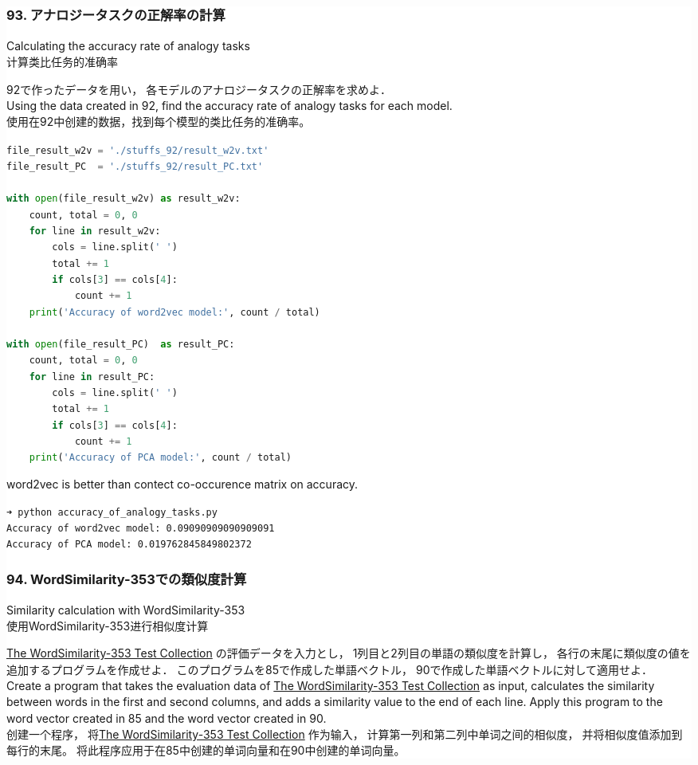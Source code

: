 ### 93. アナロジータスクの正解率の計算
Calculating the accuracy rate of analogy tasks<br/>
计算类比任务的准确率

92で作ったデータを用い，
各モデルのアナロジータスクの正解率を求めよ．<br/>
Using the data created in 92, find the accuracy rate of analogy tasks for each model.<br/>
使用在92中创建的数据，找到每个模型的类比任务的准确率。
```python
file_result_w2v = './stuffs_92/result_w2v.txt'
file_result_PC  = './stuffs_92/result_PC.txt'

with open(file_result_w2v) as result_w2v:
    count, total = 0, 0
    for line in result_w2v:
        cols = line.split(' ')
        total += 1
        if cols[3] == cols[4]:
            count += 1
    print('Accuracy of word2vec model:', count / total)

with open(file_result_PC)  as result_PC:
    count, total = 0, 0
    for line in result_PC:
        cols = line.split(' ')
        total += 1
        if cols[3] == cols[4]:
            count += 1
    print('Accuracy of PCA model:', count / total)
```
word2vec is better than contect co-occurence matrix on accuracy.
```zsh
➜ python accuracy_of_analogy_tasks.py
Accuracy of word2vec model: 0.09090909090909091
Accuracy of PCA model: 0.019762845849802372
```

### 94. WordSimilarity-353での類似度計算
Similarity calculation with WordSimilarity-353<br/>
使用WordSimilarity-353进行相似度计算

[The WordSimilarity-353 Test Collection](http://www.gabrilovich.com/resources/data/wordsim353/wordsim353.zip)
の評価データを入力とし，
1列目と2列目の単語の類似度を計算し，
各行の末尾に類似度の値を追加するプログラムを作成せよ．
このプログラムを85で作成した単語ベクトル，
90で作成した単語ベクトルに対して適用せよ．<br/>
Create a program that takes the evaluation data 
of [The WordSimilarity-353 Test Collection](http://www.gabrilovich.com/resources/data/wordsim353/wordsim353.zip)
as input, 
calculates the similarity between words in the first and second columns, 
and adds a similarity value to the end of each line. 
Apply this program to the word vector 
created in 85 and the word vector created in 90.<br/>
创建一个程序，
将[The WordSimilarity-353 Test Collection](http://www.gabrilovich.com/resources/data/wordsim353/wordsim353.zip)
作为输入，
计算第一列和第二列中单词之间的相似度，
并将相似度值添加到每行的末尾。 
将此程序应用于在85中创建的单词向量和在90中创建的单词向量。
```python
```